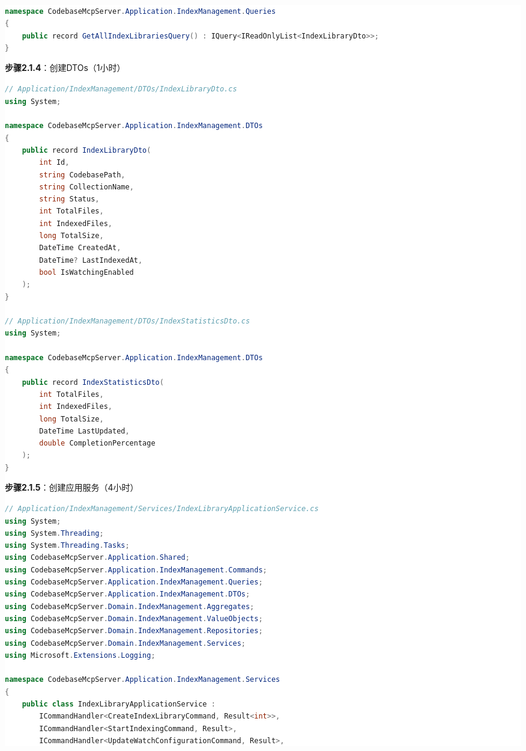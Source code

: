 ```csharp
namespace CodebaseMcpServer.Application.IndexManagement.Queries
{
    public record GetAllIndexLibrariesQuery() : IQuery<IReadOnlyList<IndexLibraryDto>>;
}
```

**步骤2.1.4**：创建DTOs（1小时）
```csharp
// Application/IndexManagement/DTOs/IndexLibraryDto.cs
using System;

namespace CodebaseMcpServer.Application.IndexManagement.DTOs
{
    public record IndexLibraryDto(
        int Id,
        string CodebasePath,
        string CollectionName,
        string Status,
        int TotalFiles,
        int IndexedFiles,
        long TotalSize,
        DateTime CreatedAt,
        DateTime? LastIndexedAt,
        bool IsWatchingEnabled
    );
}

// Application/IndexManagement/DTOs/IndexStatisticsDto.cs
using System;

namespace CodebaseMcpServer.Application.IndexManagement.DTOs
{
    public record IndexStatisticsDto(
        int TotalFiles,
        int IndexedFiles,
        long TotalSize,
        DateTime LastUpdated,
        double CompletionPercentage
    );
}
```

**步骤2.1.5**：创建应用服务（4小时）
```csharp
// Application/IndexManagement/Services/IndexLibraryApplicationService.cs
using System;
using System.Threading;
using System.Threading.Tasks;
using CodebaseMcpServer.Application.Shared;
using CodebaseMcpServer.Application.IndexManagement.Commands;
using CodebaseMcpServer.Application.IndexManagement.Queries;
using CodebaseMcpServer.Application.IndexManagement.DTOs;
using CodebaseMcpServer.Domain.IndexManagement.Aggregates;
using CodebaseMcpServer.Domain.IndexManagement.ValueObjects;
using CodebaseMcpServer.Domain.IndexManagement.Repositories;
using CodebaseMcpServer.Domain.IndexManagement.Services;
using Microsoft.Extensions.Logging;

namespace CodebaseMcpServer.Application.IndexManagement.Services
{
    public class IndexLibraryApplicationService :
        ICommandHandler<CreateIndexLibraryCommand, Result<int>>,
        ICommandHandler<StartIndexingCommand, Result>,
        ICommandHandler<UpdateWatchConfigurationCommand, Result>,
```